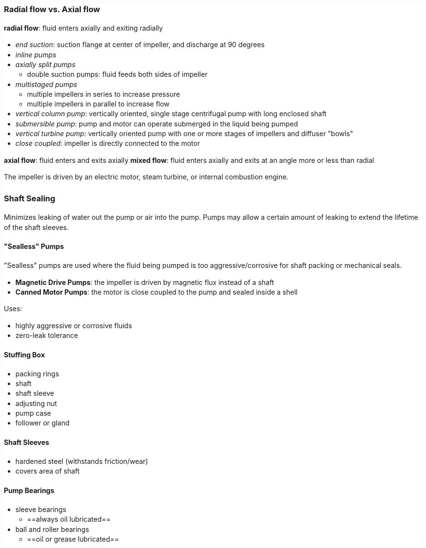 

### Radial flow vs. Axial flow
__radial flow__: fluid enters axially and exiting radially
-	*end suction*: suction flange at center of impeller, and discharge at 90 degrees
-	*inline pumps*
-	*axially split pumps*
	-	double suction pumps: fluid feeds both sides of impeller
-	*multistaged pumps*
	-	multiple impellers in series to increase pressure
	-	multiple impellers in parallel to increase flow
-	*vertical column pump*: vertically oriented, single stage centrifugal pump with long enclosed shaft
-	*submersible pump*: pump and motor can operate submerged in the liquid being pumped
-	*vertical turbine pump*: vertically oriented pump with one or more stages of impellers and diffuser "bowls"
-	*close coupled*: impeller is directly connected to the motor

__axial flow__: fluid enters and exits axially
__mixed flow__: fluid enters axially and exits at an angle more or less than radial

The impeller is driven by an electric motor, steam turbine, or internal combustion engine.

### Shaft Sealing
Minimizes leaking of water out the pump or air into the pump. Pumps may allow a certain amount of leaking to extend the lifetime of the shaft sleeves.

#### "Sealless" Pumps
"Sealless" pumps are used where the fluid being pumped is too aggressive/corrosive for shaft packing or mechanical seals.

-	**Magnetic Drive Pumps**: the impeller is driven by magnetic flux instead of a shaft
-	**Canned Motor Pumps**: the motor is close coupled to the pump and sealed inside a shell

Uses:
-	highly aggressive or corrosive fluids
-	zero-leak tolerance

#### Stuffing Box
- packing rings
- shaft
- shaft sleeve
- adjusting nut
- pump case
- follower or gland

#### Shaft Sleeves
-	hardened steel (withstands friction/wear)
-	covers area of shaft

#### Pump Bearings
-	sleeve bearings
	-	==always oil lubricated==
-	ball and roller bearings
	-	==oil or grease lubricated==
	